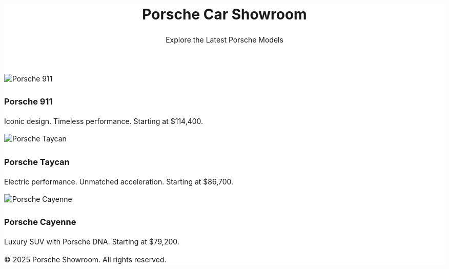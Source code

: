 <header>
    <h1>Porsche Car Showroom</h1>
    <p>Explore the Latest Porsche Models</p>
</header>

<section class="car-list">
    <div class="car">
        <img src="https://www.porsche.com/filestore/image/multimedia/none/992-carrera-modelimage-sideshot/thumbwhite/abc3e63a-ecb1-11eb-80d5-005056bbdc38;sG;twebp/porsche-thumbwhite.webp" alt="Porsche 911">
        <h3>Porsche 911</h3>
        <p>Iconic design. Timeless performance. Starting at $114,400.</p>
    </div>
    <div class="car">
        <img src="https://files.porsche.com/filestore/image/multimedia/none/j1-taycan-cross-turismo-modelimage-sideshot/thumbwhite/7313e004-ecb1-11eb-80d5-005056bbdc38;sF;twebp/porsche-thumbwhite.webp" alt="Porsche Taycan">
        <h3>Porsche Taycan</h3>
        <p>Electric performance. Unmatched acceleration. Starting at $86,700.</p>
    </div>
    <div class="car">
        <img src="https://files.porsche.com/filestore/image/multimedia/none/cayenne-modelimage-sideshot/thumbwhite/48e91a04-ecb1-11eb-80d5-005056bbdc38;sF;twebp/porsche-thumbwhite.webp" alt="Porsche Cayenne">
        <h3>Porsche Cayenne</h3>
        <p>Luxury SUV with Porsche DNA. Starting at $79,200.</p>
    </div>
</section>

<footer>
    &copy; 2025 Porsche Showroom. All rights reserved.
</footer>

</body>
</html>
